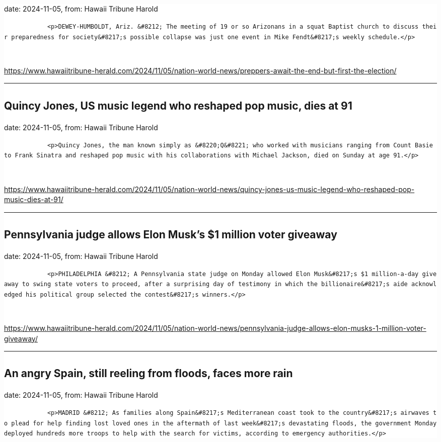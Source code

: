 date: 2024-11-05, from: Hawaii Tribune Harold


				<p>DEWEY-HUMBOLDT, Ariz. &#8212; The meeting of 19 or so Arizonans in a squat Baptist church to discuss their preparedness for society&#8217;s possible collapse was just one event in Mike Fendt&#8217;s weekly schedule.</p>
			 

<br> 

<https://www.hawaiitribune-herald.com/2024/11/05/nation-world-news/preppers-await-the-end-but-first-the-election/>

---

## Quincy Jones, US music legend who reshaped pop music, dies at 91

date: 2024-11-05, from: Hawaii Tribune Harold


				<p>Quincy Jones, the man known simply as &#8220;Q&#8221; who worked with musicians ranging from Count Basie to Frank Sinatra and reshaped pop music with his collaborations with Michael Jackson, died on Sunday at age 91.</p>
			 

<br> 

<https://www.hawaiitribune-herald.com/2024/11/05/nation-world-news/quincy-jones-us-music-legend-who-reshaped-pop-music-dies-at-91/>

---

## Pennsylvania judge allows Elon Musk’s $1 million voter giveaway

date: 2024-11-05, from: Hawaii Tribune Harold


				<p>PHILADELPHIA &#8212; A Pennsylvania state judge on Monday allowed Elon Musk&#8217;s $1 million-a-day giveaway to swing state voters to proceed, after a surprising day of testimony in which the billionaire&#8217;s aide acknowledged his political group selected the contest&#8217;s winners.</p>
			 

<br> 

<https://www.hawaiitribune-herald.com/2024/11/05/nation-world-news/pennsylvania-judge-allows-elon-musks-1-million-voter-giveaway/>

---

## An angry Spain, still reeling from floods, faces more rain

date: 2024-11-05, from: Hawaii Tribune Harold


				<p>MADRID &#8212; As families along Spain&#8217;s Mediterranean coast took to the country&#8217;s airwaves to plead for help finding lost loved ones in the aftermath of last week&#8217;s devastating floods, the government Monday deployed hundreds more troops to help with the search for victims, according to emergency authorities.</p>
			 